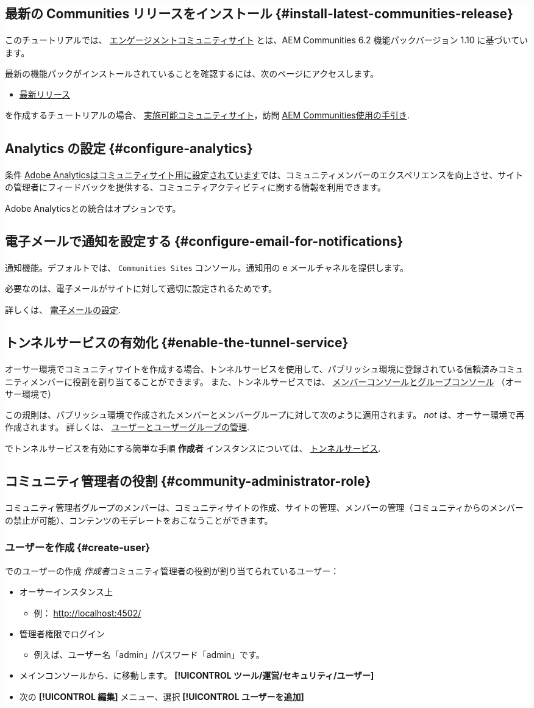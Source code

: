 ## 最新の Communities リリースをインストール {#install-latest-communities-release}

このチュートリアルでは、 [エンゲージメントコミュニティサイト](overview.md#engagement-community) とは、AEM Communities 6.2 機能パックバージョン 1.10 に基づいています。

最新の機能パックがインストールされていることを確認するには、次のページにアクセスします。

* [最新リリース](deploy-communities.md#latest-releases)

を作成するチュートリアルの場合、 [実施可能コミュニティサイト](overview.md#enablement-community)，訪問 [AEM Communities使用の手引き](getting-started-enablement.md).

## Analytics の設定 {#configure-analytics}

条件 [Adobe Analyticsはコミュニティサイト用に設定されています](analytics.md)では、コミュニティメンバーのエクスペリエンスを向上させ、サイトの管理者にフィードバックを提供する、コミュニティアクティビティに関する情報を利用できます。

Adobe Analyticsとの統合はオプションです。

## 電子メールで通知を設定する {#configure-email-for-notifications}

通知機能。デフォルトでは、 `Communities Sites` コンソール。通知用の e メールチャネルを提供します。

必要なのは、電子メールがサイトに対して適切に設定されるためです。

詳しくは、 [電子メールの設定](email.md).

## トンネルサービスの有効化 {#enable-the-tunnel-service}

オーサー環境でコミュニティサイトを作成する場合、トンネルサービスを使用して、パブリッシュ環境に登録されている信頼済みコミュニティメンバーに役割を割り当てることができます。 また、トンネルサービスでは、 [メンバーコンソールとグループコンソール](members.md) （オーサー環境で）

この規則は、パブリッシュ環境で作成されたメンバーとメンバーグループに対して次のように適用されます。 *not* は、オーサー環境で再作成されます。 詳しくは、 [ユーザーとユーザーグループの管理](users.md).

でトンネルサービスを有効にする簡単な手順 **作成者** インスタンスについては、 [トンネルサービス](deploy-communities.md#tunnel-service-on-author).

## コミュニティ管理者の役割 {#community-administrator-role}

コミュニティ管理者グループのメンバーは、コミュニティサイトの作成、サイトの管理、メンバーの管理（コミュニティからのメンバーの禁止が可能）、コンテンツのモデレートをおこなうことができます。

### ユーザーを作成 {#create-user}

でのユーザーの作成 *作成者*&#x200B;コミュニティ管理者の役割が割り当てられているユーザー：

* オーサーインスタンス上

   * 例： [http://localhost:4502/](http://localhost:4503/)

* 管理者権限でログイン

   * 例えば、ユーザー名「admin」/パスワード「admin」です。

* メインコンソールから、に移動します。 **[!UICONTROL ツール/運営/セキュリティ/ユーザー]**
* 次の **[!UICONTROL 編集]** メニュー、選択 **[!UICONTROL ユーザーを追加]**
